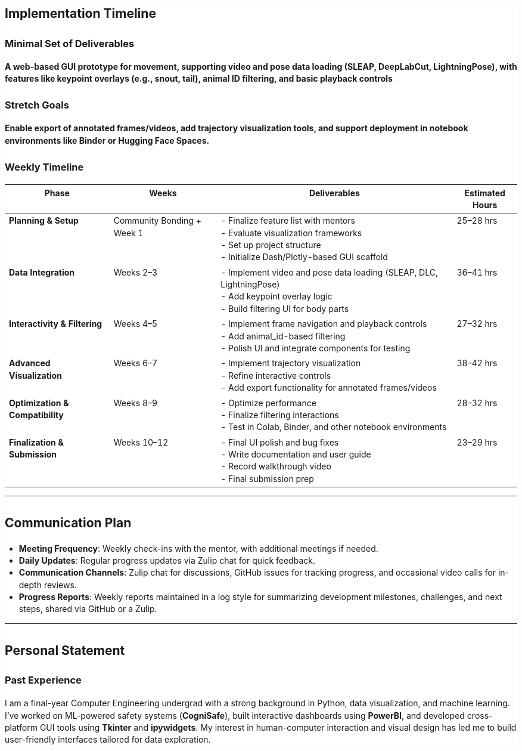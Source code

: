 
## Implementation Timeline

### **Minimal Set of Deliverables**

**A web-based GUI prototype for movement, supporting video and pose data loading (SLEAP, DeepLabCut, LightningPose), with features like keypoint overlays (e.g., snout, tail), animal ID filtering, and basic playback controls** 

### **Stretch Goals**

**Enable export of annotated frames/videos, add trajectory visualization tools, and support deployment in notebook environments like Binder or Hugging Face Spaces.**

### **Weekly Timeline**

| **Phase**                         | **Weeks**              | **Deliverables**                                                                                                              | **Estimated Hours** |
|----------------------------------|------------------------|------------------------------------------------------------------------------------------------------------------------------|---------------------|
| **Planning & Setup**             | Community Bonding + Week 1 | - Finalize feature list with mentors  <br> - Evaluate visualization frameworks  <br> - Set up project structure  <br> - Initialize Dash/Plotly-based GUI scaffold | 25–28 hrs           |
| **Data Integration**             | Weeks 2–3              | - Implement video and pose data loading (SLEAP, DLC, LightningPose)  <br> - Add keypoint overlay logic  <br> - Build filtering UI for body parts                  | 36–41 hrs           |
| **Interactivity & Filtering**    | Weeks 4–5              | - Implement frame navigation and playback controls  <br> - Add animal_id-based filtering  <br> - Polish UI and integrate components for testing                   | 27–32 hrs           |
| **Advanced Visualization**       | Weeks 6–7              | - Implement trajectory visualization  <br> - Refine interactive controls  <br> - Add export functionality for annotated frames/videos                             | 38–42 hrs           |
| **Optimization & Compatibility** | Weeks 8–9              | - Optimize performance  <br> - Finalize filtering interactions  <br> - Test in Colab, Binder, and other notebook environments                                    | 28–32 hrs           |
| **Finalization & Submission**    | Weeks 10–12            | - Final UI polish and bug fixes  <br> - Write documentation and user guide  <br> - Record walkthrough video  <br> - Final submission prep                         | 23–29 hrs           |

---

## Communication Plan

- **Meeting Frequency**: Weekly check-ins with the mentor, with additional meetings if needed.  
- **Daily Updates**: Regular progress updates via Zulip chat for quick feedback.  
- **Communication Channels**: Zulip chat for discussions, GitHub issues for tracking progress, and occasional video calls for in-depth reviews.  
- **Progress Reports**: Weekly reports maintained in a log style for summarizing development milestones, challenges, and next steps, shared via GitHub or a Zulip.  

---

## Personal Statement

### **Past Experience**

I am a final-year Computer Engineering undergrad with a strong background in Python, data visualization, and machine learning. I’ve worked on ML-powered safety systems (**CogniSafe**), built interactive dashboards using **PowerBI**, and developed cross-platform GUI tools using **Tkinter** and **ipywidgets**. My interest in human-computer interaction and visual design has led me to build user-friendly interfaces tailored for data exploration.

